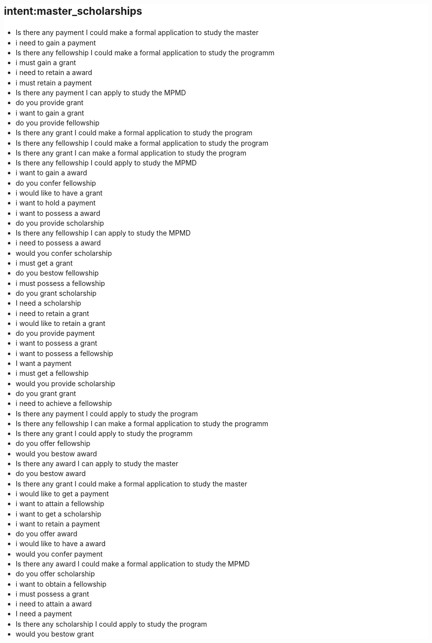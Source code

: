 ## intent:master_scholarships
- Is there any payment I could make a formal application to study the master
- i need to gain a payment
- Is there any fellowship I could make a formal application to study the programm
- i must gain a grant
- i need to retain a award
- i must retain a payment
- Is there any payment I can apply to study the MPMD
- do you provide grant
- i want to gain a grant
- do you provide fellowship
- Is there any grant I could make a formal application to study the program
- Is there any fellowship I could make a formal application to study the program
- Is there any grant I can make a formal application to study the program
- Is there any fellowship I could apply to study the MPMD
- i want to gain a award
- do you confer fellowship
- i would like to have a grant
- i want to hold a payment
- i want to possess a award
- do you provide scholarship
- Is there any fellowship I can apply to study the MPMD
- i need to possess a award
- would you confer scholarship
- i must get a grant
- do you bestow fellowship
- i must possess a fellowship
- do you grant scholarship
- I need a scholarship
- i need to retain a grant
- i would like to retain a grant
- do you provide payment
- i want to possess a grant
- i want to possess a fellowship
- I want a payment
- i must get a fellowship
- would you provide scholarship
- do you grant grant
- i need to achieve a fellowship
- Is there any payment I could apply to study the program
- Is there any fellowship I can make a formal application to study the programm
- Is there any grant I could apply to study the programm
- do you offer fellowship
- would you bestow award
- Is there any award I can apply to study the master
- do you bestow award
- Is there any grant I could make a formal application to study the master
- i would like to get a payment
- i want to attain a fellowship
- i want to get a scholarship
- i want to retain a payment
- do you offer award
- i would like to have a award
- would you confer payment
- Is there any award I could make a formal application to study the MPMD
- do you offer scholarship
- i want to obtain a fellowship
- i must possess a grant
- i need to attain a award
- I need a payment
- Is there any scholarship I could apply to study the program
- would you bestow grant